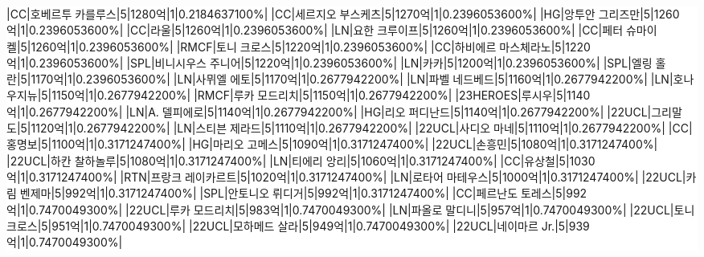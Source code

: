 |CC|호베르투 카를루스|5|1280억|1|0.2184637100%|
|CC|세르지오 부스케츠|5|1270억|1|0.2396053600%|
|HG|앙투안 그리즈만|5|1260억|1|0.2396053600%|
|CC|라울|5|1260억|1|0.2396053600%|
|LN|요한 크루이프|5|1260억|1|0.2396053600%|
|CC|페터 슈마이켈|5|1260억|1|0.2396053600%|
|RMCF|토니 크로스|5|1220억|1|0.2396053600%|
|CC|하비에르 마스체라노|5|1220억|1|0.2396053600%|
|SPL|비니시우스 주니어|5|1220억|1|0.2396053600%|
|LN|카카|5|1200억|1|0.2396053600%|
|SPL|엘링 홀란|5|1170억|1|0.2396053600%|
|LN|사뮈엘 에토|5|1170억|1|0.2677942200%|
|LN|파벨 네드베드|5|1160억|1|0.2677942200%|
|LN|호나우지뉴|5|1150억|1|0.2677942200%|
|RMCF|루카 모드리치|5|1150억|1|0.2677942200%|
|23HEROES|루시우|5|1140억|1|0.2677942200%|
|LN|A. 델피에로|5|1140억|1|0.2677942200%|
|HG|리오 퍼디난드|5|1140억|1|0.2677942200%|
|22UCL|그리말도|5|1120억|1|0.2677942200%|
|LN|스티븐 제라드|5|1110억|1|0.2677942200%|
|22UCL|사디오 마네|5|1110억|1|0.2677942200%|
|CC|홍명보|5|1100억|1|0.3171247400%|
|HG|마리오 고메스|5|1090억|1|0.3171247400%|
|22UCL|손흥민|5|1080억|1|0.3171247400%|
|22UCL|하칸 찰하놀루|5|1080억|1|0.3171247400%|
|LN|티에리 앙리|5|1060억|1|0.3171247400%|
|CC|유상철|5|1030억|1|0.3171247400%|
|RTN|프랑크 레이카르트|5|1020억|1|0.3171247400%|
|LN|로타어 마테우스|5|1000억|1|0.3171247400%|
|22UCL|카림 벤제마|5|992억|1|0.3171247400%|
|SPL|안토니오 뤼디거|5|992억|1|0.3171247400%|
|CC|페르난도 토레스|5|992억|1|0.7470049300%|
|22UCL|루카 모드리치|5|983억|1|0.7470049300%|
|LN|파올로 말디니|5|957억|1|0.7470049300%|
|22UCL|토니 크로스|5|951억|1|0.7470049300%|
|22UCL|모하메드 살라|5|949억|1|0.7470049300%|
|22UCL|네이마르 Jr.|5|939억|1|0.7470049300%|